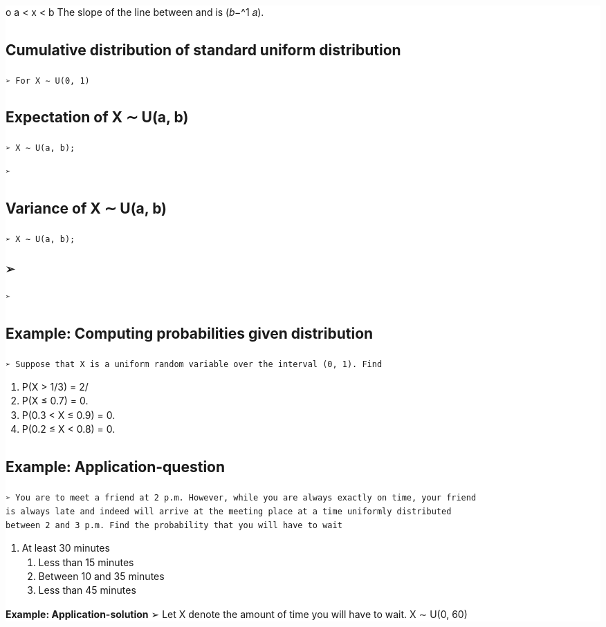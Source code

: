 o a &lt; x &lt; b The slope of the line between and is \(𝑏−^1 𝑎\).

## Cumulative distribution of standard uniform distribution

```text
➢ For X ∼ U(0, 1)
```

## Expectation of X ∼ U\(a, b\)

```text
➢ X ∼ U(a, b);
```

```text
➢
```

## Variance of X ∼ U\(a, b\)

```text
➢ X ∼ U(a, b);
```

### ➢

```text
➢
```

## Example: Computing probabilities given distribution

```text
➢ Suppose that X is a uniform random variable over the interval (0, 1). Find
```

1. P\(X &gt; 1/3\) = 2/
2. P\(X ≤ 0.7\) = 0.
3. P\(0.3 &lt; X ≤ 0.9\) = 0.
4. P\(0.2 ≤ X &lt; 0.8\) = 0.

## Example: Application-question

```text
➢ You are to meet a friend at 2 p.m. However, while you are always exactly on time, your friend
is always late and indeed will arrive at the meeting place at a time uniformly distributed
between 2 and 3 p.m. Find the probability that you will have to wait
```

1. At least 30 minutes
   1. Less than 15 minutes
   2. Between 10 and 35 minutes
   3. Less than 45 minutes

**Example: Application-solution** ➢ Let X denote the amount of time you will have to wait. X ∼ U\(0, 60\)
